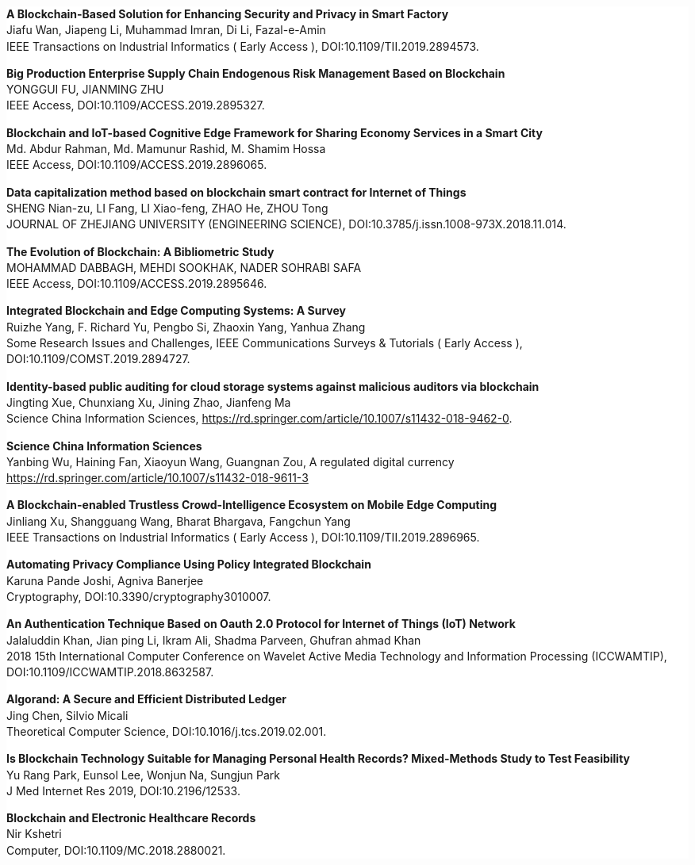**A Blockchain-Based Solution for Enhancing Security and Privacy in Smart Factory**  
Jiafu Wan, Jiapeng Li, Muhammad Imran, Di Li, Fazal-e-Amin  
IEEE Transactions on Industrial Informatics ( Early Access ), DOI:10.1109/TII.2019.2894573.

**Big Production Enterprise Supply Chain Endogenous Risk Management Based on Blockchain**  
YONGGUI FU, JIANMING ZHU  
IEEE Access, DOI:10.1109/ACCESS.2019.2895327.

**Blockchain and IoT-based Cognitive Edge Framework for Sharing Economy Services in a Smart City**  
Md. Abdur Rahman, Md. Mamunur Rashid, M. Shamim Hossa  
IEEE Access, DOI:10.1109/ACCESS.2019.2896065.

**Data capitalization method based on blockchain smart contract for Internet of Things**  
SHENG Nian-zu, LI Fang, LI Xiao-feng, ZHAO He, ZHOU Tong  
JOURNAL OF ZHEJIANG UNIVERSITY (ENGINEERING SCIENCE), DOI:10.3785/j.issn.1008-973X.2018.11.014.

**The Evolution of Blockchain: A Bibliometric Study**  
MOHAMMAD DABBAGH, MEHDI SOOKHAK, NADER SOHRABI SAFA  
IEEE Access, DOI:10.1109/ACCESS.2019.2895646.

**Integrated Blockchain and Edge Computing Systems: A Survey**  
Ruizhe Yang, F. Richard Yu, Pengbo Si, Zhaoxin Yang, Yanhua Zhang  
Some Research Issues and Challenges, IEEE Communications Surveys & Tutorials ( Early Access ), DOI:10.1109/COMST.2019.2894727.

**Identity-based public auditing for cloud storage systems against malicious auditors via blockchain**  
Jingting Xue, Chunxiang Xu, Jining Zhao, Jianfeng Ma  
Science China Information Sciences, https://rd.springer.com/article/10.1007/s11432-018-9462-0.

**Science China Information Sciences**  
Yanbing Wu, Haining Fan, Xiaoyun Wang, Guangnan Zou, A regulated digital currency  
https://rd.springer.com/article/10.1007/s11432-018-9611-3

**A Blockchain-enabled Trustless Crowd-Intelligence Ecosystem on Mobile Edge Computing**  
Jinliang Xu, Shangguang Wang, Bharat Bhargava, Fangchun Yang  
IEEE Transactions on Industrial Informatics ( Early Access ), DOI:10.1109/TII.2019.2896965.

**Automating Privacy Compliance Using Policy Integrated Blockchain**  
Karuna Pande Joshi, Agniva Banerjee  
Cryptography, DOI:10.3390/cryptography3010007.

**An Authentication Technique Based on Oauth 2.0 Protocol for Internet of Things (IoT) Network**  
Jalaluddin Khan, Jian ping Li, Ikram Ali, Shadma Parveen, Ghufran ahmad Khan  
2018 15th International Computer Conference on Wavelet Active Media Technology and Information Processing (ICCWAMTIP), DOI:10.1109/ICCWAMTIP.2018.8632587.

**Algorand: A Secure and Efficient Distributed Ledger**  
Jing Chen, Silvio Micali  
Theoretical Computer Science, DOI:10.1016/j.tcs.2019.02.001.

**Is Blockchain Technology Suitable for Managing Personal Health Records? Mixed-Methods Study to Test Feasibility**  
Yu Rang Park, Eunsol Lee, Wonjun Na, Sungjun Park  
J Med Internet Res 2019, DOI:10.2196/12533.

**Blockchain and Electronic Healthcare Records**  
Nir Kshetri  
Computer, DOI:10.1109/MC.2018.2880021.
